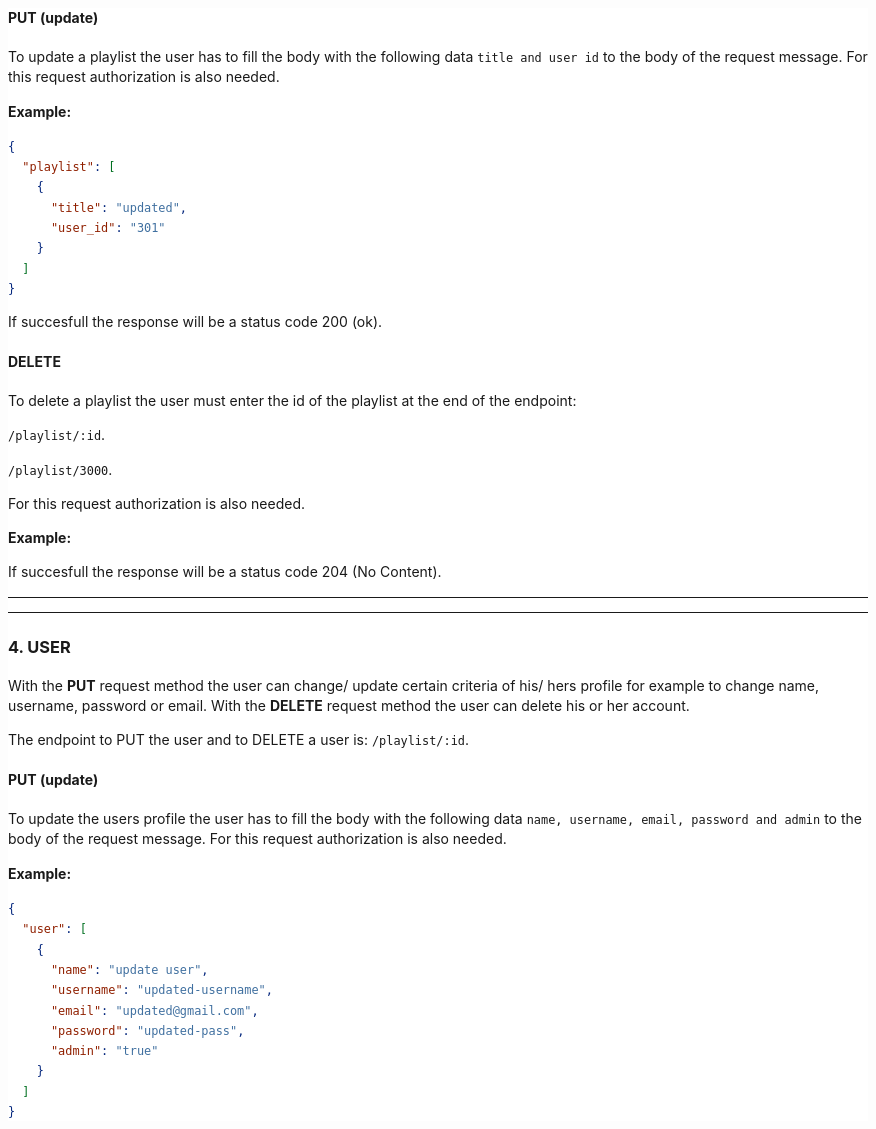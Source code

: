 #### PUT (update)

To update a playlist the user has to fill the body with the following data `title and user id` to the body of the request message. For this request authorization is also needed.

**Example:**

```json
{
  "playlist": [
    {
      "title": "updated",
      "user_id": "301"
    }
  ]
}
```

If succesfull the response will be a status code 200 (ok).

#### DELETE

To delete a playlist the user must enter the id of the playlist at the end of the endpoint:

`/playlist/:id`.

`/playlist/3000`.

For this request authorization is also needed.

**Example:**

If succesfull the response will be a status code 204 (No Content).

---

---

### 4. USER

With the **PUT** request method the user can change/ update certain criteria of his/ hers profile for example to change name, username, password or email. With the **DELETE** request method the user can delete his or her account.

The endpoint to PUT the user and to DELETE a user is: `/playlist/:id`.

#### PUT (update)

To update the users profile the user has to fill the body with the following data `name, username, email, password and admin` to the body of the request message. For this request authorization is also needed.

**Example:**

```json
{
  "user": [
    {
      "name": "update user",
      "username": "updated-username",
      "email": "updated@gmail.com",
      "password": "updated-pass",
      "admin": "true"
    }
  ]
}
```
